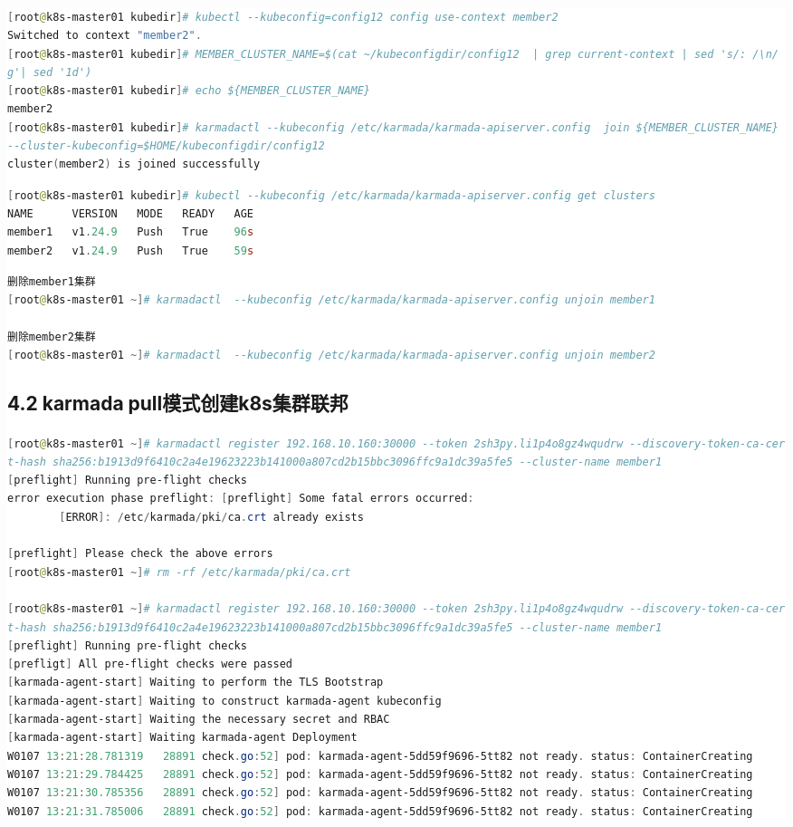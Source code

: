 

~~~powershell
[root@k8s-master01 kubedir]# kubectl --kubeconfig=config12 config use-context member2
Switched to context "member2".
[root@k8s-master01 kubedir]# MEMBER_CLUSTER_NAME=$(cat ~/kubeconfigdir/config12  | grep current-context | sed 's/: /\n/g'| sed '1d')
[root@k8s-master01 kubedir]# echo ${MEMBER_CLUSTER_NAME}
member2
[root@k8s-master01 kubedir]# karmadactl --kubeconfig /etc/karmada/karmada-apiserver.config  join ${MEMBER_CLUSTER_NAME} --cluster-kubeconfig=$HOME/kubeconfigdir/config12
cluster(member2) is joined successfully
~~~



~~~powershell
[root@k8s-master01 kubedir]# kubectl --kubeconfig /etc/karmada/karmada-apiserver.config get clusters
NAME      VERSION   MODE   READY   AGE
member1   v1.24.9   Push   True    96s
member2   v1.24.9   Push   True    59s
~~~



~~~powershell
删除member1集群
[root@k8s-master01 ~]# karmadactl  --kubeconfig /etc/karmada/karmada-apiserver.config unjoin member1

删除member2集群
[root@k8s-master01 ~]# karmadactl  --kubeconfig /etc/karmada/karmada-apiserver.config unjoin member2
~~~





## 4.2 karmada pull模式创建k8s集群联邦

~~~powershell
[root@k8s-master01 ~]# karmadactl register 192.168.10.160:30000 --token 2sh3py.li1p4o8gz4wqudrw --discovery-token-ca-cert-hash sha256:b1913d9f6410c2a4e19623223b141000a807cd2b15bbc3096ffc9a1dc39a5fe5 --cluster-name member1
[preflight] Running pre-flight checks
error execution phase preflight: [preflight] Some fatal errors occurred:
        [ERROR]: /etc/karmada/pki/ca.crt already exists

[preflight] Please check the above errors
[root@k8s-master01 ~]# rm -rf /etc/karmada/pki/ca.crt

[root@k8s-master01 ~]# karmadactl register 192.168.10.160:30000 --token 2sh3py.li1p4o8gz4wqudrw --discovery-token-ca-cert-hash sha256:b1913d9f6410c2a4e19623223b141000a807cd2b15bbc3096ffc9a1dc39a5fe5 --cluster-name member1
[preflight] Running pre-flight checks
[prefligt] All pre-flight checks were passed
[karmada-agent-start] Waiting to perform the TLS Bootstrap
[karmada-agent-start] Waiting to construct karmada-agent kubeconfig
[karmada-agent-start] Waiting the necessary secret and RBAC
[karmada-agent-start] Waiting karmada-agent Deployment
W0107 13:21:28.781319   28891 check.go:52] pod: karmada-agent-5dd59f9696-5tt82 not ready. status: ContainerCreating
W0107 13:21:29.784425   28891 check.go:52] pod: karmada-agent-5dd59f9696-5tt82 not ready. status: ContainerCreating
W0107 13:21:30.785356   28891 check.go:52] pod: karmada-agent-5dd59f9696-5tt82 not ready. status: ContainerCreating
W0107 13:21:31.785006   28891 check.go:52] pod: karmada-agent-5dd59f9696-5tt82 not ready. status: ContainerCreating
~~~